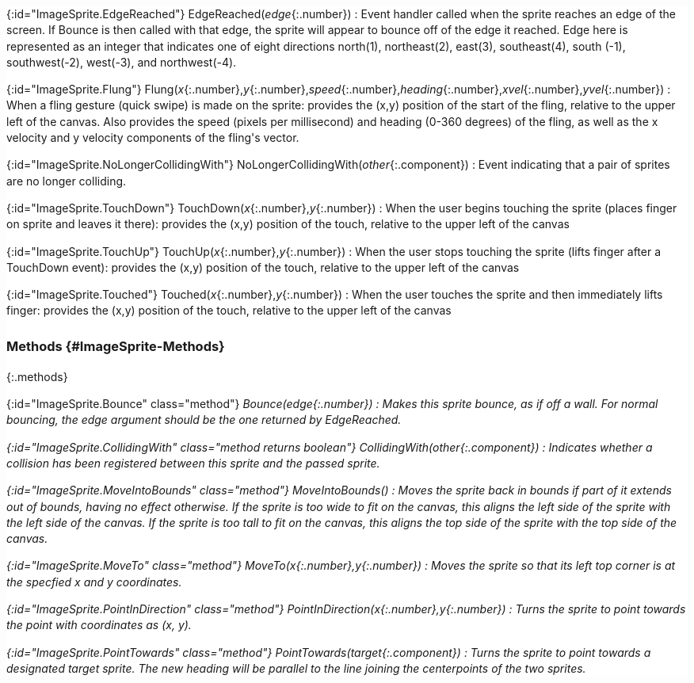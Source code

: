 {:id="ImageSprite.EdgeReached"} EdgeReached(*edge*{:.number})
: Event handler called when the sprite reaches an edge of the screen. If Bounce is then called with that edge, the sprite will appear to bounce off of the edge it reached.  Edge here is represented as an integer that indicates one of eight directions north(1), northeast(2), east(3), southeast(4), south (-1), southwest(-2), west(-3), and northwest(-4).

{:id="ImageSprite.Flung"} Flung(*x*{:.number},*y*{:.number},*speed*{:.number},*heading*{:.number},*xvel*{:.number},*yvel*{:.number})
: When a fling gesture (quick swipe) is made on the sprite: provides
 the (x,y) position of the start of the fling, relative to the upper
 left of the canvas. Also provides the speed (pixels per millisecond) and heading
 (0-360 degrees) of the fling, as well as the x velocity and y velocity
 components of the fling's vector.

{:id="ImageSprite.NoLongerCollidingWith"} NoLongerCollidingWith(*other*{:.component})
: Event indicating that a pair of sprites are no longer colliding.

{:id="ImageSprite.TouchDown"} TouchDown(*x*{:.number},*y*{:.number})
: When the user begins touching the sprite (places finger on sprite and
 leaves it there): provides the (x,y) position of the touch, relative
 to the upper left of the canvas

{:id="ImageSprite.TouchUp"} TouchUp(*x*{:.number},*y*{:.number})
: When the user stops touching the sprite (lifts finger after a
 TouchDown event): provides the (x,y) position of the touch, relative
 to the upper left of the canvas

{:id="ImageSprite.Touched"} Touched(*x*{:.number},*y*{:.number})
: When the user touches the sprite and then immediately lifts finger: provides
 the (x,y) position of the touch, relative to the upper left of the canvas

### Methods  {#ImageSprite-Methods}

{:.methods}

{:id="ImageSprite.Bounce" class="method"} <i/> Bounce(*edge*{:.number})
: Makes this sprite bounce, as if off a wall.  For normal bouncing, the edge argument should be the one returned by EdgeReached.

{:id="ImageSprite.CollidingWith" class="method returns boolean"} <i/> CollidingWith(*other*{:.component})
: Indicates whether a collision has been registered between this sprite
 and the passed sprite.

{:id="ImageSprite.MoveIntoBounds" class="method"} <i/> MoveIntoBounds()
: Moves the sprite back in bounds if part of it extends out of bounds,
 having no effect otherwise. If the sprite is too wide to fit on the
 canvas, this aligns the left side of the sprite with the left side of the
 canvas. If the sprite is too tall to fit on the canvas, this aligns the
 top side of the sprite with the top side of the canvas.

{:id="ImageSprite.MoveTo" class="method"} <i/> MoveTo(*x*{:.number},*y*{:.number})
: Moves the sprite so that its left top corner is at the specfied x and y coordinates.

{:id="ImageSprite.PointInDirection" class="method"} <i/> PointInDirection(*x*{:.number},*y*{:.number})
: Turns the sprite to point towards the point with coordinates as (x, y).

{:id="ImageSprite.PointTowards" class="method"} <i/> PointTowards(*target*{:.component})
: Turns the sprite to point towards a designated target sprite. The new heading will be parallel to the line joining the centerpoints of the two sprites.
